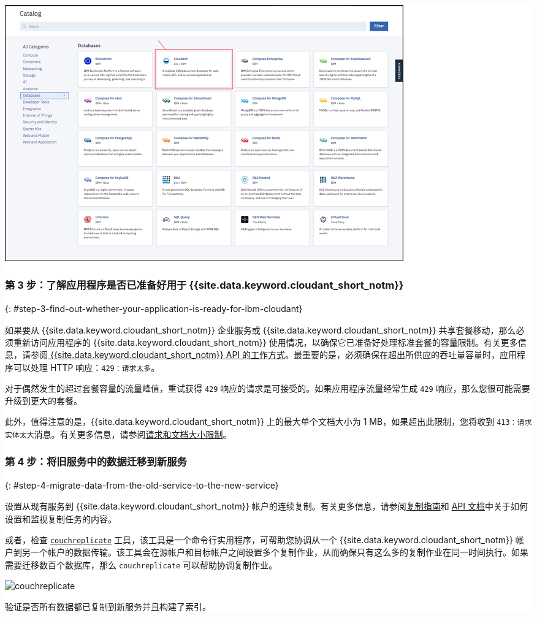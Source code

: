 ![添加 {{site.data.keyword.cloudant_short_notm}} 实例](../tutorials/images/img0003.png)

### 第 3 步：了解应用程序是否已准备好用于 {{site.data.keyword.cloudant_short_notm}}
{: #step-3-find-out-whether-your-application-is-ready-for-ibm-cloudant}

如果要从 {{site.data.keyword.cloudant_short_notm}} 企业服务或 {{site.data.keyword.cloudant_short_notm}} 共享套餐移动，那么必须重新访问应用程序的 {{site.data.keyword.cloudant_short_notm}} 使用情况，以确保它已准备好处理标准套餐的容量限制。有关更多信息，请参阅[ {{site.data.keyword.cloudant_short_notm}} API 的工作方式](/docs/services/Cloudant?topic=cloudant-ibm-cloud-public#provisioned-throughput-capacity)。最重要的是，必须确保在超出所供应的吞吐量容量时，应用程序可以处理 HTTP 响应：`429：请求太多`。 

对于偶然发生的超过套餐容量的流量峰值，重试获得 `429` 响应的请求是可接受的。如果应用程序流量经常生成 `429` 响应，那么您很可能需要升级到更大的套餐。

此外，值得注意的是，{{site.data.keyword.cloudant_short_notm}} 上的最大单个文档大小为 1 MB，如果超出此限制，您将收到 `413：请求实体太大`消息。有关更多信息，请参阅[请求和文档大小限制](/docs/services/Cloudant?topic=cloudant-ibm-cloud-public#request-and-document-size-limits)。 

### 第 4 步：将旧服务中的数据迁移到新服务 
{: #step-4-migrate-data-from-the-old-service-to-the-new-service}

设置从现有服务到 {{site.data.keyword.cloudant_short_notm}} 帐户的连续复制。有关更多信息，请参阅[复制指南](/docs/services/Cloudant?topic=cloudant-replication-api#replication-api)和 [API 文档](/docs/services/Cloudant?topic=cloudant-ibm-cloudant-basics#ibm-cloudant-basics)中关于如何设置和监视复制任务的内容。

或者，检查 [`couchreplicate`](https://www.npmjs.com/package/couchreplicate) 工具，该工具是一个命令行实用程序，可帮助您协调从一个 {{site.data.keyword.cloudant_short_notm}} 帐户到另一个帐户的数据传输。该工具会在源帐户和目标帐户之间设置多个复制作业，从而确保只有这么多的复制作业在同一时间执行。如果需要迁移数百个数据库，那么 `couchreplicate` 可以帮助协调复制作业。

![`couchreplicate`](https://raw.githubusercontent.com/glynnbird/couchreplicate/HEAD/img/couchreplicate.gif)

验证是否所有数据都已复制到新服务并且构建了索引。
